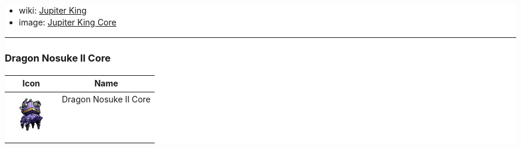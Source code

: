 
- wiki: [Jupiter King](https://metalslug.fandom.com/wiki/Jupiter_King)
- image: [Jupiter King Core](/cores/images/JupiterKingCore.png)

---

### Dragon Nosuke II Core
| Icon | Name |
|:---:|:---:|
| <img src="/cores/images/DragonNosukeIICore.png" alt="Dragon Nosuke II Core" width="75" height="75"> | Dragon Nosuke II Core |
